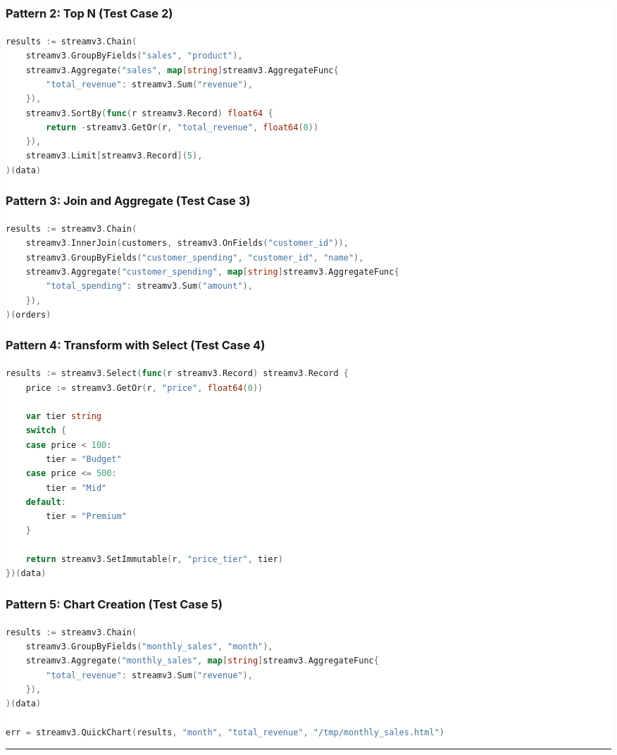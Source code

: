 ### Pattern 2: Top N (Test Case 2)
```go
results := streamv3.Chain(
    streamv3.GroupByFields("sales", "product"),
    streamv3.Aggregate("sales", map[string]streamv3.AggregateFunc{
        "total_revenue": streamv3.Sum("revenue"),
    }),
    streamv3.SortBy(func(r streamv3.Record) float64 {
        return -streamv3.GetOr(r, "total_revenue", float64(0))
    }),
    streamv3.Limit[streamv3.Record](5),
)(data)
```

### Pattern 3: Join and Aggregate (Test Case 3)
```go
results := streamv3.Chain(
    streamv3.InnerJoin(customers, streamv3.OnFields("customer_id")),
    streamv3.GroupByFields("customer_spending", "customer_id", "name"),
    streamv3.Aggregate("customer_spending", map[string]streamv3.AggregateFunc{
        "total_spending": streamv3.Sum("amount"),
    }),
)(orders)
```

### Pattern 4: Transform with Select (Test Case 4)
```go
results := streamv3.Select(func(r streamv3.Record) streamv3.Record {
    price := streamv3.GetOr(r, "price", float64(0))

    var tier string
    switch {
    case price < 100:
        tier = "Budget"
    case price <= 500:
        tier = "Mid"
    default:
        tier = "Premium"
    }

    return streamv3.SetImmutable(r, "price_tier", tier)
})(data)
```

### Pattern 5: Chart Creation (Test Case 5)
```go
results := streamv3.Chain(
    streamv3.GroupByFields("monthly_sales", "month"),
    streamv3.Aggregate("monthly_sales", map[string]streamv3.AggregateFunc{
        "total_revenue": streamv3.Sum("revenue"),
    }),
)(data)

err = streamv3.QuickChart(results, "month", "total_revenue", "/tmp/monthly_sales.html")
```

---